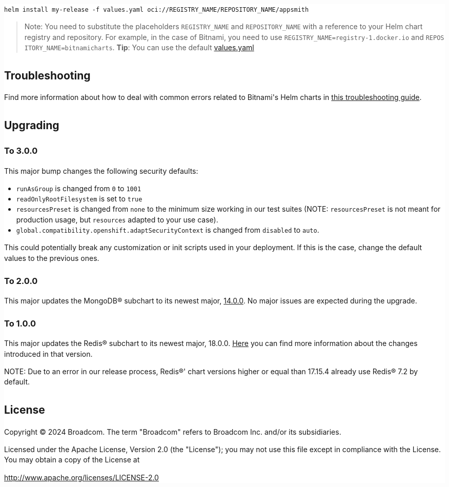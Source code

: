 ```console
helm install my-release -f values.yaml oci://REGISTRY_NAME/REPOSITORY_NAME/appsmith
```

> Note: You need to substitute the placeholders `REGISTRY_NAME` and `REPOSITORY_NAME` with a reference to your Helm chart registry and repository. For example, in the case of Bitnami, you need to use `REGISTRY_NAME=registry-1.docker.io` and `REPOSITORY_NAME=bitnamicharts`.
> **Tip**: You can use the default [values.yaml](https://github.com/bitnami/charts/tree/main/bitnami/appsmith/values.yaml)

## Troubleshooting

Find more information about how to deal with common errors related to Bitnami's Helm charts in [this troubleshooting guide](https://docs.bitnami.com/general/how-to/troubleshoot-helm-chart-issues).

## Upgrading

### To 3.0.0

This major bump changes the following security defaults:

- `runAsGroup` is changed from `0` to `1001`
- `readOnlyRootFilesystem` is set to `true`
- `resourcesPreset` is changed from `none` to the minimum size working in our test suites (NOTE: `resourcesPreset` is not meant for production usage, but `resources` adapted to your use case).
- `global.compatibility.openshift.adaptSecurityContext` is changed from `disabled` to `auto`.

This could potentially break any customization or init scripts used in your deployment. If this is the case, change the default values to the previous ones.

### To 2.0.0

This major updates the MongoDB&reg; subchart to its newest major, [14.0.0](https://github.com/bitnami/charts/tree/main/bitnami/mongodb#to-1400). No major issues are expected during the upgrade.

### To 1.0.0

This major updates the Redis&reg; subchart to its newest major, 18.0.0. [Here](https://github.com/bitnami/charts/tree/main/bitnami/redis#to-1800) you can find more information about the changes introduced in that version.

NOTE: Due to an error in our release process, Redis&reg;' chart versions higher or equal than 17.15.4 already use Redis&reg; 7.2 by default.

## License

Copyright &copy; 2024 Broadcom. The term "Broadcom" refers to Broadcom Inc. and/or its subsidiaries.

Licensed under the Apache License, Version 2.0 (the "License");
you may not use this file except in compliance with the License.
You may obtain a copy of the License at

<http://www.apache.org/licenses/LICENSE-2.0>
